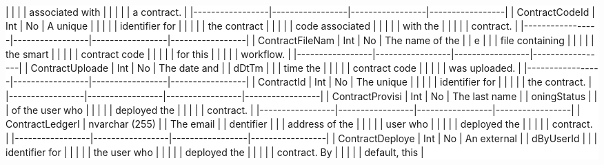 |                 |                 |                 | associated with |
|                 |                 |                 | a contract.     |
|-----------------|-----------------|-----------------|-----------------|
| ContractCodeId  | Int             | No              | A unique        |
|                 |                 |                 | identifier for  |
|                 |                 |                 | the contract    |
|                 |                 |                 | code associated |
|                 |                 |                 | with the        |
|                 |                 |                 | contract.       |
|-----------------|-----------------|-----------------|-----------------|
| ContractFileNam | Int             | No              | The name of the |
| e               |                 |                 | file containing |
|                 |                 |                 | the smart       |
|                 |                 |                 | contract code   |
|                 |                 |                 | for this        |
|                 |                 |                 | workflow.       |
|-----------------|-----------------|-----------------|-----------------|
| ContractUploade | Int             | No              | The date and    |
| dDtTm           |                 |                 | time the        |
|                 |                 |                 | contract code   |
|                 |                 |                 | was uploaded.   |
|-----------------|-----------------|-----------------|-----------------|
| ContractId      | Int             | No              | The unique      |
|                 |                 |                 | identifier for  |
|                 |                 |                 | the contract.   |
|-----------------|-----------------|-----------------|-----------------|
| ContractProvisi | Int             | No              | The last name   |
| oningStatus     |                 |                 | of the user who |
|                 |                 |                 | deployed the    |
|                 |                 |                 | contract.       |
|-----------------|-----------------|-----------------|-----------------|
| ContractLedgerI | nvarchar (255)  |                 | The email       |
| dentifier       |                 |                 | address of the  |
|                 |                 |                 | user who        |
|                 |                 |                 | deployed the    |
|                 |                 |                 | contract.       |
|-----------------|-----------------|-----------------|-----------------|
| ContractDeploye | Int             | No              | An external     |
| dByUserId       |                 |                 | identifier for  |
|                 |                 |                 | the user who    |
|                 |                 |                 | deployed the    |
|                 |                 |                 | contract. By    |
|                 |                 |                 | default, this   |